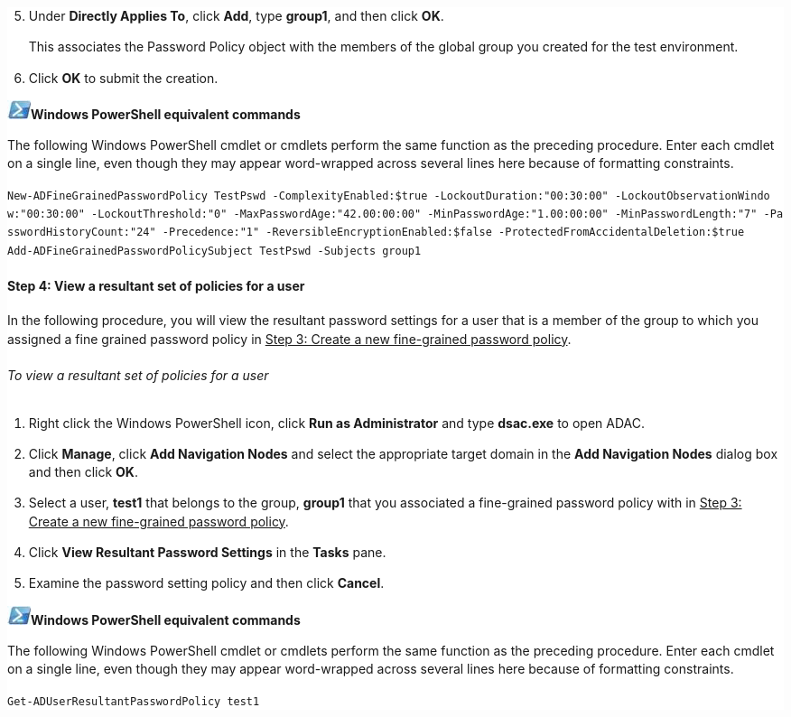 5.  Under **Directly Applies To**, click **Add**, type **group1**, and then click **OK**.

    This associates the Password Policy object with the members of the global group you created for the test environment.

6.  Click **OK** to submit the creation.

![](media/Introduction-to-Active-Directory-Administrative-Center-Enhancements--Level-100-/PowerShellLogoSmall.gif)****Windows PowerShell equivalent commands****

The following Windows PowerShell cmdlet or cmdlets perform the same function as the preceding procedure. Enter each cmdlet on a single line, even though they may appear word-wrapped across several lines here because of formatting constraints.

```
New-ADFineGrainedPasswordPolicy TestPswd -ComplexityEnabled:$true -LockoutDuration:"00:30:00" -LockoutObservationWindow:"00:30:00" -LockoutThreshold:"0" -MaxPasswordAge:"42.00:00:00" -MinPasswordAge:"1.00:00:00" -MinPasswordLength:"7" -PasswordHistoryCount:"24" -Precedence:"1" -ReversibleEncryptionEnabled:$false -ProtectedFromAccidentalDeletion:$true
Add-ADFineGrainedPasswordPolicySubject TestPswd -Subjects group1
```

#### <a name="bkmk_view_resultant_fgpp"></a>Step 4: View a resultant set of policies for a user
In the following procedure, you will view the resultant password settings for a user that is a member of the group to which you assigned a fine grained password policy in [Step 3: Create a new fine-grained password policy](../../../ad-ds/get-started/adac/Introduction-to-Active-Directory-Administrative-Center-Enhancements--Level-100-.md#bkmk_create_fgpp).

###### To view a resultant set of policies for a user

1.  Right click the Windows PowerShell icon, click **Run as Administrator** and type **dsac.exe** to open ADAC.

2.  Click **Manage**, click **Add Navigation Nodes** and select the appropriate target domain in the **Add Navigation Nodes** dialog box and then click **OK**.

3.  Select a user, **test1** that belongs to the group, **group1** that you associated a fine-grained password policy with in [Step 3: Create a new fine-grained password policy](../../../ad-ds/get-started/adac/Introduction-to-Active-Directory-Administrative-Center-Enhancements--Level-100-.md#bkmk_create_fgpp).

4.  Click **View Resultant Password Settings** in the **Tasks** pane.

5.  Examine the password setting policy and then click **Cancel**.

![](media/Introduction-to-Active-Directory-Administrative-Center-Enhancements--Level-100-/PowerShellLogoSmall.gif)****Windows PowerShell equivalent commands****

The following Windows PowerShell cmdlet or cmdlets perform the same function as the preceding procedure. Enter each cmdlet on a single line, even though they may appear word-wrapped across several lines here because of formatting constraints.

```
Get-ADUserResultantPasswordPolicy test1
```
